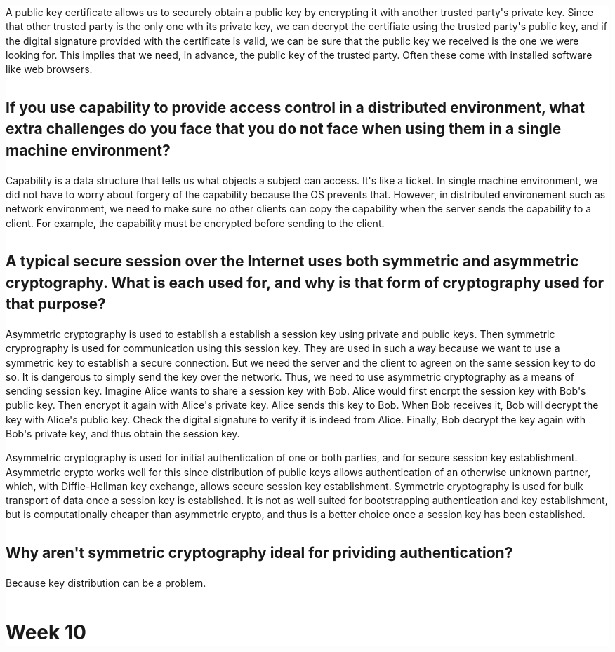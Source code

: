 A public key certificate allows us to securely obtain a public key by encrypting it with another trusted party's private key. Since that other trusted party is the only one wth its private key, we can decrypt the certifiate using the trusted party's public key, and if the digital signature provided with the certificate is valid, we can be sure that the public key we received is the one we were looking for. This implies that we need, in advance, the public key of the trusted party. Often these come with installed software like web browsers.



## If you use capability to provide access control in a distributed environment, what extra challenges do you face that you do not face when using them in a single machine environment?

Capability is a data structure that tells us what objects a subject can access. It's like a ticket. In single machine environment, we did not have to worry about forgery of the capability because the OS prevents that. However, in distributed environement such as network environment, we need to make sure no other clients can copy the capability when the server sends the capability to a client. For example, the capability must be encrypted before sending to the client.



## A typical secure session over the Internet uses both symmetric and asymmetric cryptography. What is each used for, and why is that form of cryptography used for that purpose?

Asymmetric cryptography is used to establish a establish a session key using private and public keys. Then symmetric cryprography is used for communication using this session key. They are used in such a way because we want to use a symmetric key to establish a secure connection. But we need the server and the client to agreen on the same session key to do so. It is dangerous to simply send the key over the network. Thus, we need to use asymmetric  cryptography as a means of sending session key. Imagine Alice wants to share a session key with Bob. Alice would first encrpt the session key with Bob's public key. Then encrypt it again with Alice's private key. Alice sends this key to Bob. When Bob receives it, Bob will decrypt the key with Alice's public key. Check the digital signature to verify it is indeed from Alice. Finally, Bob decrypt the key again with Bob's private key, and thus obtain the session key. 

Asymmetric cryptography is used for initial authentication of one or both parties, and for secure session key establishment. Asymmetric crypto works well for this since distribution of public keys allows authentication of an otherwise unknown partner, which, with Diffie-Hellman key exchange, allows secure session key establishment. Symmetric cryptography is used for bulk transport of data once a session key is established. It is not as well suited for bootstrapping authentication and key establishment, but is computationally cheaper than asymmetric crypto, and thus is a better choice once a session key has been established.



## Why aren't symmetric cryptography ideal for prividing authentication? 

Because key distribution can be a problem. 

# Week 10
